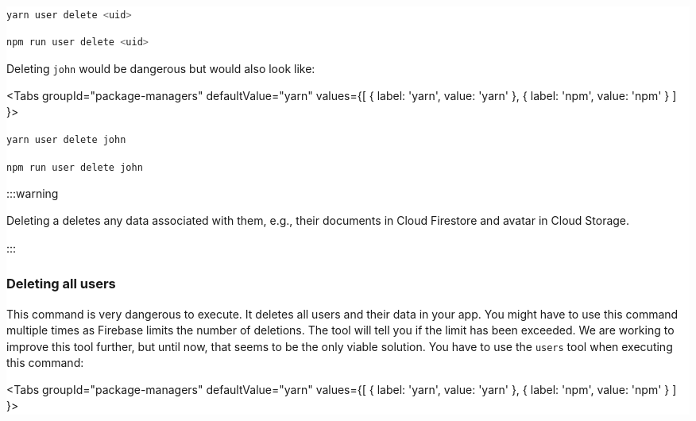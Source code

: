 ```sh
yarn user delete <uid>
```

</TabItem>
<TabItem value="npm">

```sh
npm run user delete <uid>
```

</TabItem>
</Tabs>

Deleting `john` would be dangerous but would also look like:

<Tabs
groupId="package-managers"
defaultValue="yarn"
values={[
{ label: 'yarn', value: 'yarn' },
{ label: 'npm', value: 'npm' }
]
}>
<TabItem value="yarn">

```sh
yarn user delete john
```

</TabItem>
<TabItem value="npm">

```sh
npm run user delete john
```

</TabItem>
</Tabs>

:::warning

Deleting a deletes any data associated with them, e.g., their documents in Cloud Firestore and avatar in Cloud Storage.

:::

### Deleting all users

This command is very dangerous to execute. It deletes all users and their data in your app. You might have to use this command multiple times as Firebase limits the number of deletions. The tool will tell you if the limit has been exceeded. We are working to improve this tool further, but until now, that seems to be the only viable solution. You have to use the `users` tool when executing this command:

<Tabs
groupId="package-managers"
defaultValue="yarn"
values={[
{ label: 'yarn', value: 'yarn' },
{ label: 'npm', value: 'npm' }
]
}>
<TabItem value="yarn">
